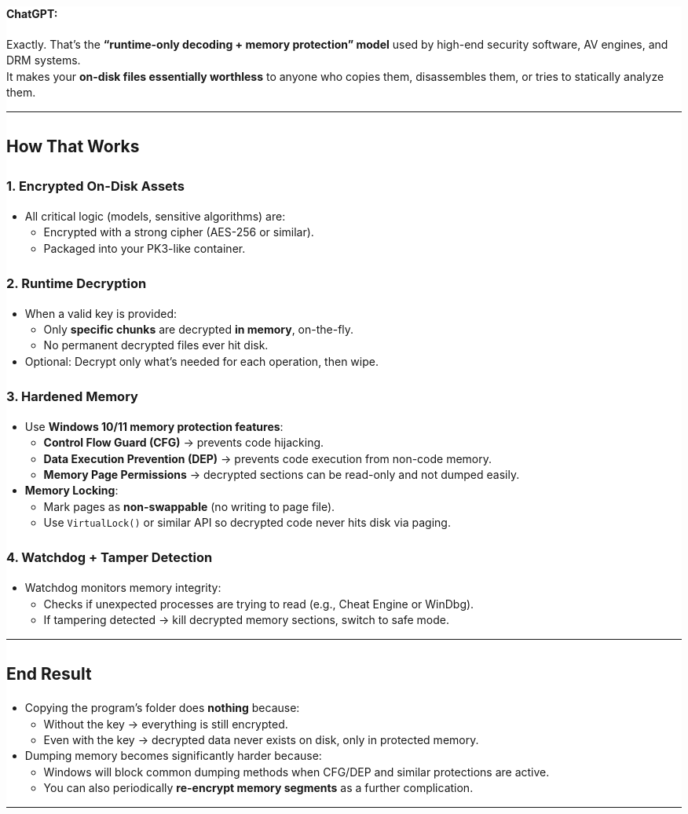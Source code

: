 #### ChatGPT:
Exactly. That’s the **“runtime-only decoding + memory protection” model** used by high-end security software, AV engines, and DRM systems.\
It makes your **on-disk files essentially worthless** to anyone who copies them, disassembles them, or tries to statically analyze them.

---

## **How That Works**

### **1. Encrypted On-Disk Assets**

- All critical logic (models, sensitive algorithms) are:
  - Encrypted with a strong cipher (AES-256 or similar).
  - Packaged into your PK3-like container.

### **2. Runtime Decryption**

- When a valid key is provided:
  - Only **specific chunks** are decrypted **in memory**, on-the-fly.
  - No permanent decrypted files ever hit disk.
- Optional: Decrypt only what’s needed for each operation, then wipe.

### **3. Hardened Memory**

- Use **Windows 10/11 memory protection features**:
  - **Control Flow Guard (CFG)** → prevents code hijacking.
  - **Data Execution Prevention (DEP)** → prevents code execution from non-code memory.
  - **Memory Page Permissions** → decrypted sections can be read-only and not dumped easily.
- **Memory Locking**:
  - Mark pages as **non-swappable** (no writing to page file).
  - Use `VirtualLock()` or similar API so decrypted code never hits disk via paging.

### **4. Watchdog + Tamper Detection**

- Watchdog monitors memory integrity:
  - Checks if unexpected processes are trying to read (e.g., Cheat Engine or WinDbg).
  - If tampering detected → kill decrypted memory sections, switch to safe mode.

---

## **End Result**

- Copying the program’s folder does **nothing** because:
  - Without the key → everything is still encrypted.
  - Even with the key → decrypted data never exists on disk, only in protected memory.
- Dumping memory becomes significantly harder because:
  - Windows will block common dumping methods when CFG/DEP and similar protections are active.
  - You can also periodically **re-encrypt memory segments** as a further complication.

---
